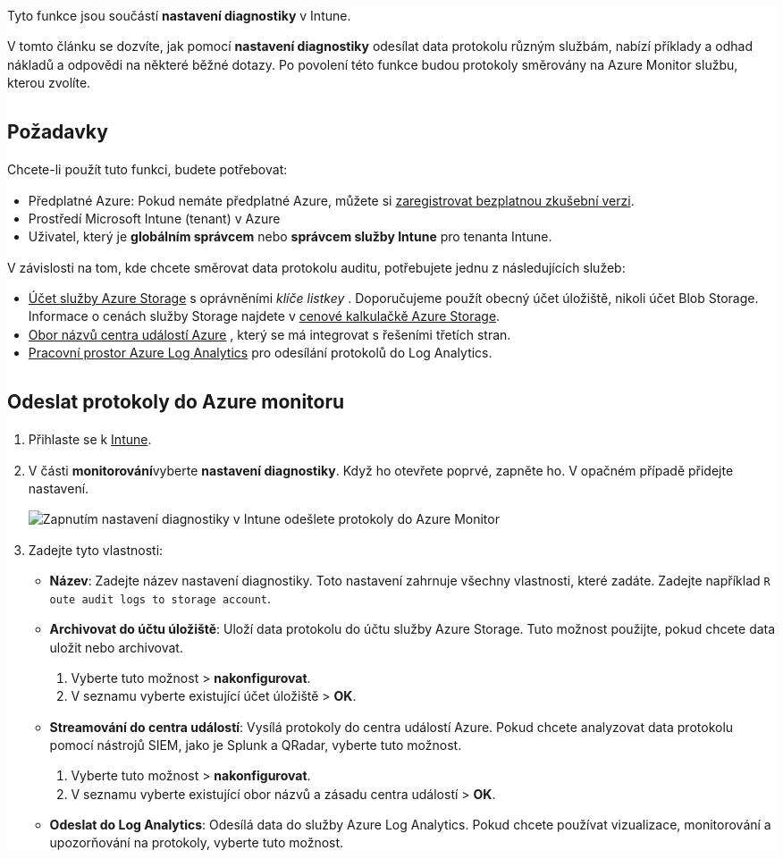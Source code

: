 Tyto funkce jsou součástí **nastavení diagnostiky** v Intune.

V tomto článku se dozvíte, jak pomocí **nastavení diagnostiky** odesílat data protokolu různým službám, nabízí příklady a odhad nákladů a odpovědi na některé běžné dotazy. Po povolení této funkce budou protokoly směrovány na Azure Monitor službu, kterou zvolíte.

## <a name="prerequisites"></a>Požadavky

Chcete-li použít tuto funkci, budete potřebovat:

* Předplatné Azure: Pokud nemáte předplatné Azure, můžete si [zaregistrovat bezplatnou zkušební verzi](https://azure.microsoft.com/free/).
* Prostředí Microsoft Intune (tenant) v Azure
* Uživatel, který je **globálním správcem** nebo **správcem služby Intune** pro tenanta Intune.

V závislosti na tom, kde chcete směrovat data protokolu auditu, potřebujete jednu z následujících služeb:

* [Účet služby Azure Storage](https://docs.microsoft.com/azure/storage/common/storage-account-overview) s oprávněními *klíče listkey* . Doporučujeme použít obecný účet úložiště, nikoli účet Blob Storage. Informace o cenách služby Storage najdete v [cenové kalkulačkě Azure Storage](https://azure.microsoft.com/pricing/calculator/?service=storage). 
* [Obor názvů centra událostí Azure](https://docs.microsoft.com/azure/event-hubs/event-hubs-create#create-an-event-hubs-namespace) , který se má integrovat s řešeními třetích stran.
* [Pracovní prostor Azure Log Analytics](https://docs.microsoft.com/azure/azure-monitor/learn/quick-create-workspace) pro odesílání protokolů do Log Analytics.

## <a name="send-logs-to-azure-monitor"></a>Odeslat protokoly do Azure monitoru

1. Přihlaste se k [Intune](https://go.microsoft.com/fwlink/?linkid=2090973).
2. V části **monitorování**vyberte **nastavení diagnostiky**. Když ho otevřete poprvé, zapněte ho. V opačném případě přidejte nastavení.

    ![Zapnutím nastavení diagnostiky v Intune odešlete protokoly do Azure Monitor](media/diagnostics-settings-turn-on.png)

3. Zadejte tyto vlastnosti:

    - **Název**: Zadejte název nastavení diagnostiky. Toto nastavení zahrnuje všechny vlastnosti, které zadáte. Zadejte například `Route audit logs to storage account`.
    - **Archivovat do účtu úložiště**: Uloží data protokolu do účtu služby Azure Storage. Tuto možnost použijte, pokud chcete data uložit nebo archivovat.

        1. Vyberte tuto možnost > **nakonfigurovat**. 
        2. V seznamu vyberte existující účet úložiště > **OK**.

    - **Streamování do centra událostí**: Vysílá protokoly do centra událostí Azure. Pokud chcete analyzovat data protokolu pomocí nástrojů SIEM, jako je Splunk a QRadar, vyberte tuto možnost.

        1. Vyberte tuto možnost > **nakonfigurovat**. 
        2. V seznamu vyberte existující obor názvů a zásadu centra událostí > **OK**.

    - **Odeslat do Log Analytics**: Odesílá data do služby Azure Log Analytics. Pokud chcete používat vizualizace, monitorování a upozorňování na protokoly, vyberte tuto možnost.
